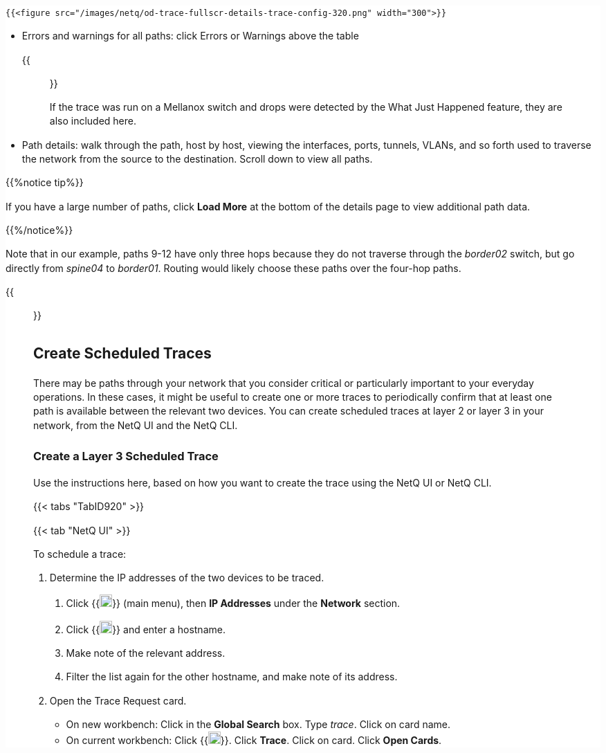     {{<figure src="/images/netq/od-trace-fullscr-details-trace-config-320.png" width="300">}}

- Errors and warnings for all paths: click Errors or Warnings above the table

    {{<figure src="/images/netq/od-trace-fullscr-details-errors-warns-320.png" width="500">}}

    If the trace was run on a Mellanox switch and drops were detected by the What Just Happened feature, they are also included here.

- Path details: walk through the path, host by host, viewing the interfaces, ports, tunnels, VLANs, and so forth used to traverse the network from the source to the destination. Scroll down to view all paths.

{{%notice tip%}}

If you have a large number of paths, click **Load More** at the bottom of the details page to view additional path data.

{{%/notice%}}

Note that in our example, paths 9-12 have only three hops because they do not traverse through the *border02* switch, but go directly from *spine04* to *border01*. Routing would likely choose these paths over the four-hop paths.

{{<figure src="/images/netq/od-trace-result-fullscr-details-more-paths-320.png" width="700">}}

## Create Scheduled Traces

There may be paths through your network that you consider critical or particularly important to your everyday operations. In these cases, it might be useful to create one or more traces to periodically confirm that at least one path is available between the relevant two devices. You can create scheduled traces at layer 2 or layer 3 in your network, from the NetQ UI and the NetQ CLI.

### Create a Layer 3 Scheduled Trace

Use the instructions here, based on how you want to create the trace using the NetQ UI or NetQ CLI.

{{< tabs "TabID920" >}}

{{< tab "NetQ UI" >}}

To schedule a trace:

1. Determine the IP addresses of the two devices to be traced.

    1. Click {{<img src="https://icons.cumulusnetworks.com/01-Interface-Essential/03-Menu/navigation-menu.svg" height="18" width="18">}} (main menu), then **IP Addresses** under the **Network** section.

    2. Click {{<img src="https://icons.cumulusnetworks.com/01-Interface-Essential/15-Filter/filter-1.svg" height="18" width="18">}} and enter a hostname.

    3. Make note of the relevant address.

    4. Filter the list again for the other hostname, and make note of its address.

2. Open the Trace Request card.

    - On new workbench: Click in the **Global Search** box. Type *trace*. Click on card name.
    - On current workbench: Click {{<img src="https://icons.cumulusnetworks.com/44-Entertainment-Events-Hobbies/02-Card-Games/card-game-diamond.svg" height="18" width="18">}}. Click **Trace**. Click on card. Click **Open Cards**.
